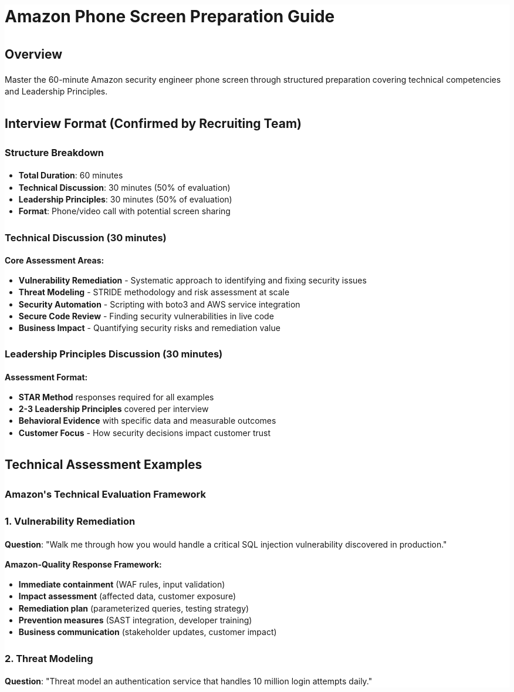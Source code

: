# Amazon Phone Screen Preparation Guide

## Overview
Master the 60-minute Amazon security engineer phone screen through structured preparation covering technical competencies and Leadership Principles.

## Interview Format (Confirmed by Recruiting Team)

### Structure Breakdown
- **Total Duration**: 60 minutes
- **Technical Discussion**: 30 minutes (50% of evaluation)
- **Leadership Principles**: 30 minutes (50% of evaluation)
- **Format**: Phone/video call with potential screen sharing

### Technical Discussion (30 minutes)
**Core Assessment Areas:**
- **Vulnerability Remediation** - Systematic approach to identifying and fixing security issues
- **Threat Modeling** - STRIDE methodology and risk assessment at scale
- **Security Automation** - Scripting with boto3 and AWS service integration
- **Secure Code Review** - Finding security vulnerabilities in live code
- **Business Impact** - Quantifying security risks and remediation value

### Leadership Principles Discussion (30 minutes)
**Assessment Format:**
- **STAR Method** responses required for all examples
- **2-3 Leadership Principles** covered per interview
- **Behavioral Evidence** with specific data and measurable outcomes
- **Customer Focus** - How security decisions impact customer trust

## Technical Assessment Examples

### Amazon's Technical Evaluation Framework

### 1. Vulnerability Remediation
**Question**: "Walk me through how you would handle a critical SQL injection vulnerability discovered in production."

**Amazon-Quality Response Framework:**
- **Immediate containment** (WAF rules, input validation)
- **Impact assessment** (affected data, customer exposure)
- **Remediation plan** (parameterized queries, testing strategy)
- **Prevention measures** (SAST integration, developer training)
- **Business communication** (stakeholder updates, customer impact)

### 2. Threat Modeling
**Question**: "Threat model an authentication service that handles 10 million login attempts daily."
